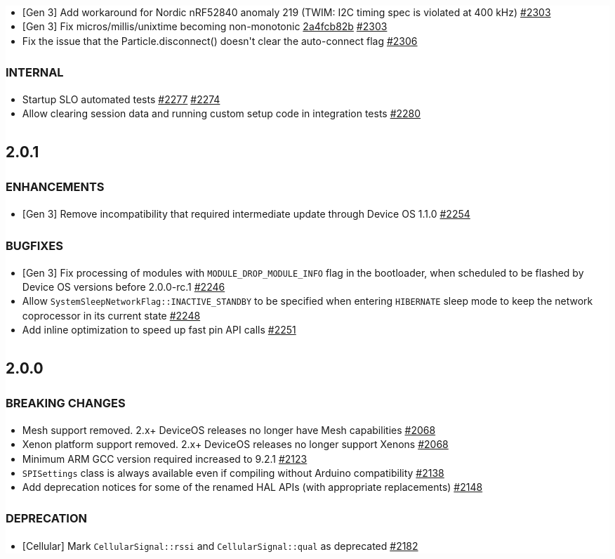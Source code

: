 - [Gen 3] Add workaround for Nordic nRF52840 anomaly 219 (TWIM: I2C timing spec is violated at 400 kHz) [#2303](https://github.com/particle-iot/device-os/pull/2303)
- [Gen 3] Fix micros/millis/unixtime becoming non-monotonic [2a4fcb82b](https://github.com/particle-iot/device-os/commit/2a4fcb82b0968300b8a0227f665ffe94203f9f38) [#2303](https://github.com/particle-iot/device-os/pull/2303)
- Fix the issue that the Particle.disconnect() doesn't clear the auto-connect flag [#2306](https://github.com/particle-iot/device-os/pull/2306)

### INTERNAL

- Startup SLO automated tests [#2277](https://github.com/particle-iot/device-os/pull/2277) [#2274](https://github.com/particle-iot/device-os/pull/2274)
- Allow clearing session data and running custom setup code in integration tests [#2280](https://github.com/particle-iot/device-os/pull/2280)

## 2.0.1

### ENHANCEMENTS

- [Gen 3] Remove incompatibility that required intermediate update through Device OS 1.1.0 [#2254](https://github.com/particle-iot/device-os/pull/2254)

### BUGFIXES

- [Gen 3] Fix processing of modules with `MODULE_DROP_MODULE_INFO` flag in the bootloader, when scheduled to be flashed by Device OS versions before 2.0.0-rc.1 [#2246](https://github.com/particle-iot/device-os/pull/2246)
- Allow `SystemSleepNetworkFlag::INACTIVE_STANDBY` to be specified when entering `HIBERNATE` sleep mode to keep the network coprocessor in its current state [#2248](https://github.com/particle-iot/device-os/pull/2248)
- Add inline optimization to speed up fast pin API calls [#2251](https://github.com/particle-iot/device-os/pull/2251)

## 2.0.0

### BREAKING CHANGES

- Mesh support removed. 2.x+ DeviceOS releases no longer have Mesh capabilities [#2068](https://github.com/particle-iot/device-os/pull/2068)
- Xenon platform support removed. 2.x+ DeviceOS releases no longer support Xenons [#2068](https://github.com/particle-iot/device-os/pull/2068)
- Minimum ARM GCC version required increased to 9.2.1 [#2123](https://github.com/particle-iot/device-os/pull/2123)
- `SPISettings` class is always available even if compiling without Arduino compatibility [#2138](https://github.com/particle-iot/device-os/pull/2138)
- Add deprecation notices for some of the renamed HAL APIs (with appropriate replacements) [#2148](https://github.com/particle-iot/device-os/pull/2148)

### DEPRECATION

- [Cellular] Mark `CellularSignal::rssi` and `CellularSignal::qual` as deprecated [#2182](https://github.com/particle-iot/device-os/pull/2182)
